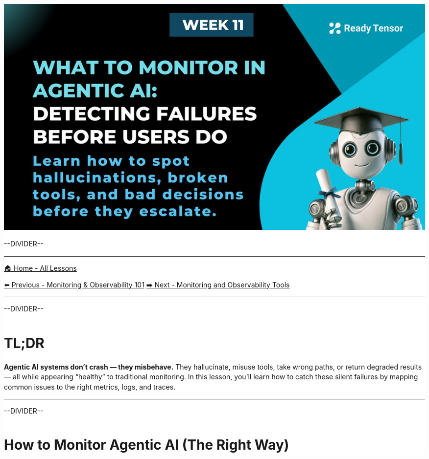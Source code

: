 ![AAIDC-wk11-l1b-what-to-monitor.jpeg](AAIDC-wk11-l1b-what-to-monitor.jpeg)

--DIVIDER--

---

[🏠 Home - All Lessons](https://app.readytensor.ai/hubs/ready_tensor_certifications)

[⬅️ Previous - Monitoring & Observability 101](https://app.readytensor.ai/publications/3p414r28A7UU)
[➡️ Next - Monitoring and Observability Tools](https://app.readytensor.ai/publications/z0GUbKAFMf9l)

---

--DIVIDER--

# TL;DR

**Agentic AI systems don’t crash — they misbehave.**
They hallucinate, misuse tools, take wrong paths, or return degraded results — all while appearing “healthy” to traditional monitoring. In this lesson, you’ll learn how to catch these silent failures by mapping common issues to the right metrics, logs, and traces.

---

--DIVIDER--

# How to Monitor Agentic AI (The Right Way)
